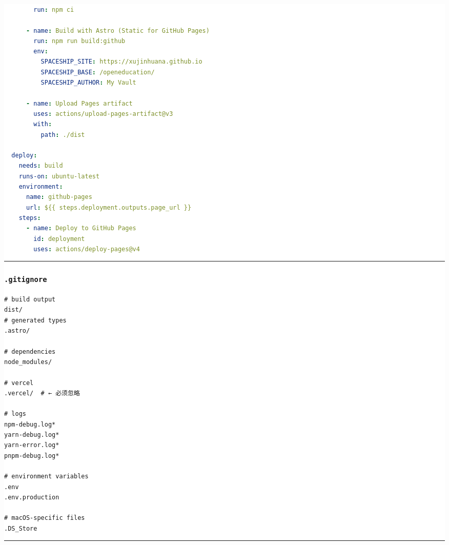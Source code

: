 ```yaml
        run: npm ci
      
      - name: Build with Astro (Static for GitHub Pages)
        run: npm run build:github
        env:
          SPACESHIP_SITE: https://xujinhuana.github.io
          SPACESHIP_BASE: /openeducation/
          SPACESHIP_AUTHOR: My Vault
      
      - name: Upload Pages artifact
        uses: actions/upload-pages-artifact@v3
        with:
          path: ./dist

  deploy:
    needs: build
    runs-on: ubuntu-latest
    environment:
      name: github-pages
      url: ${{ steps.deployment.outputs.page_url }}
    steps:
      - name: Deploy to GitHub Pages
        id: deployment
        uses: actions/deploy-pages@v4
```

---

### `.gitignore`

```gitignore
# build output
dist/
# generated types
.astro/

# dependencies
node_modules/

# vercel
.vercel/  # ← 必须忽略

# logs
npm-debug.log*
yarn-debug.log*
yarn-error.log*
pnpm-debug.log*

# environment variables
.env
.env.production

# macOS-specific files
.DS_Store
```

---
